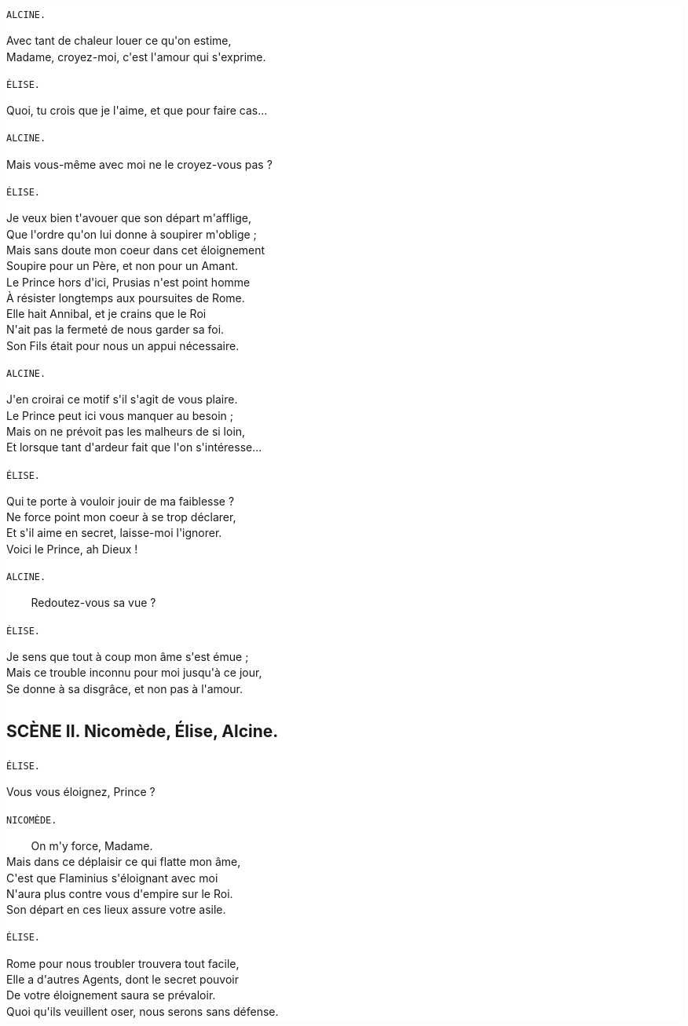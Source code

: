     ALCINE.
Avec tant de chaleur louer ce qu'on estime,  
Madame, croyez-moi, c'est l'amour qui s'exprime.  

    ÉLISE.
Quoi, tu crois que je l'aime, et que pour faire cas...  

    ALCINE.
Mais vous-même avec moi ne le croyez-vous pas ?  

    ÉLISE.
Je veux bien t'avouer que son départ m'afflige,  
Que l'ordre qu'on lui donne à soupirer m'oblige ;  
Mais sans doute mon coeur dans cet éloignement  
Soupire pour un Père, et non pour un Amant.  
Le Prince hors d'ici, Prusias n'est point homme  
À résister longtemps aux poursuites de Rome.  
Elle hait Annibal, et je crains que le Roi  
N'ait pas la fermeté de nous garder sa foi.  
Son Fils était pour nous un appui nécessaire.  

    ALCINE.
J'en croirai ce motif s'il s'agit de vous plaire.  
Le Prince peut ici vous manquer au besoin ;  
Mais on ne prévoit pas les malheurs de si loin,  
Et lorsque tant d'ardeur fait que l'on s'intéresse...  

    ÉLISE.
Qui te porte à vouloir jouir de ma faiblesse ?  
Ne force point mon coeur à se trop déclarer,  
Et s'il aime en secret, laisse-moi l'ignorer.  
Voici le Prince, ah Dieux !  

    ALCINE.
        Redoutez-vous sa vue ?  

    ÉLISE.
Je sens que tout à coup mon âme s'est émue ;  
Mais ce trouble inconnu pour moi jusqu'à ce jour,  
Se donne à sa disgrâce, et non pas à l'amour.  


## SCÈNE II. Nicomède, Élise, Alcine.

    ÉLISE.
Vous vous éloignez, Prince ?  

    NICOMÈDE.
        On m'y force, Madame.  
Mais dans ce déplaisir ce qui flatte mon âme,  
C'est que Flaminius s'éloignant avec moi  
N'aura plus contre vous d'empire sur le Roi.  
Son départ en ces lieux assure votre asile.  

    ÉLISE.
Rome pour nous troubler trouvera tout facile,  
Elle a d'autres Agents, dont le secret pouvoir  
De votre éloignement saura se prévaloir.  
Quoi qu'ils veuillent oser, nous serons sans défense.  

